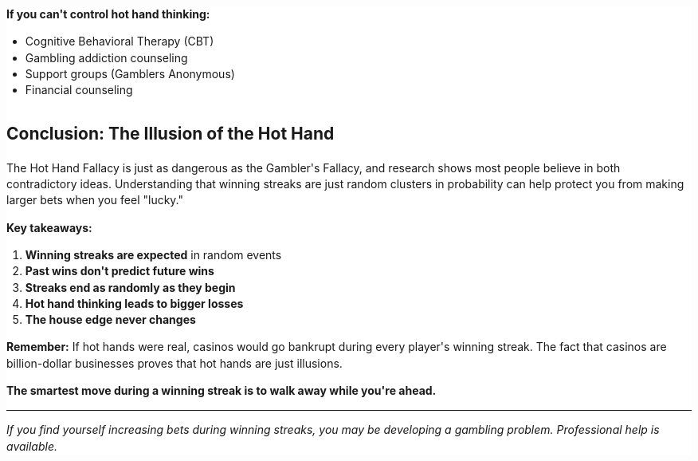 **If you can't control hot hand thinking:**
- Cognitive Behavioral Therapy (CBT)
- Gambling addiction counseling
- Support groups (Gamblers Anonymous)
- Financial counseling

## Conclusion: The Illusion of the Hot Hand

The Hot Hand Fallacy is just as dangerous as the Gambler's Fallacy, and research shows most people believe in both contradictory ideas. Understanding that winning streaks are just random clusters in probability can help protect you from making larger bets when you feel "lucky."

**Key takeaways:**
1. **Winning streaks are expected** in random events
2. **Past wins don't predict future wins**
3. **Streaks end as randomly as they begin**
4. **Hot hand thinking leads to bigger losses**
5. **The house edge never changes**

**Remember:** If hot hands were real, casinos would go bankrupt during every player's winning streak. The fact that casinos are billion-dollar businesses proves that hot hands are just illusions.

**The smartest move during a winning streak is to walk away while you're ahead.**

---

*If you find yourself increasing bets during winning streaks, you may be developing a gambling problem. Professional help is available.*